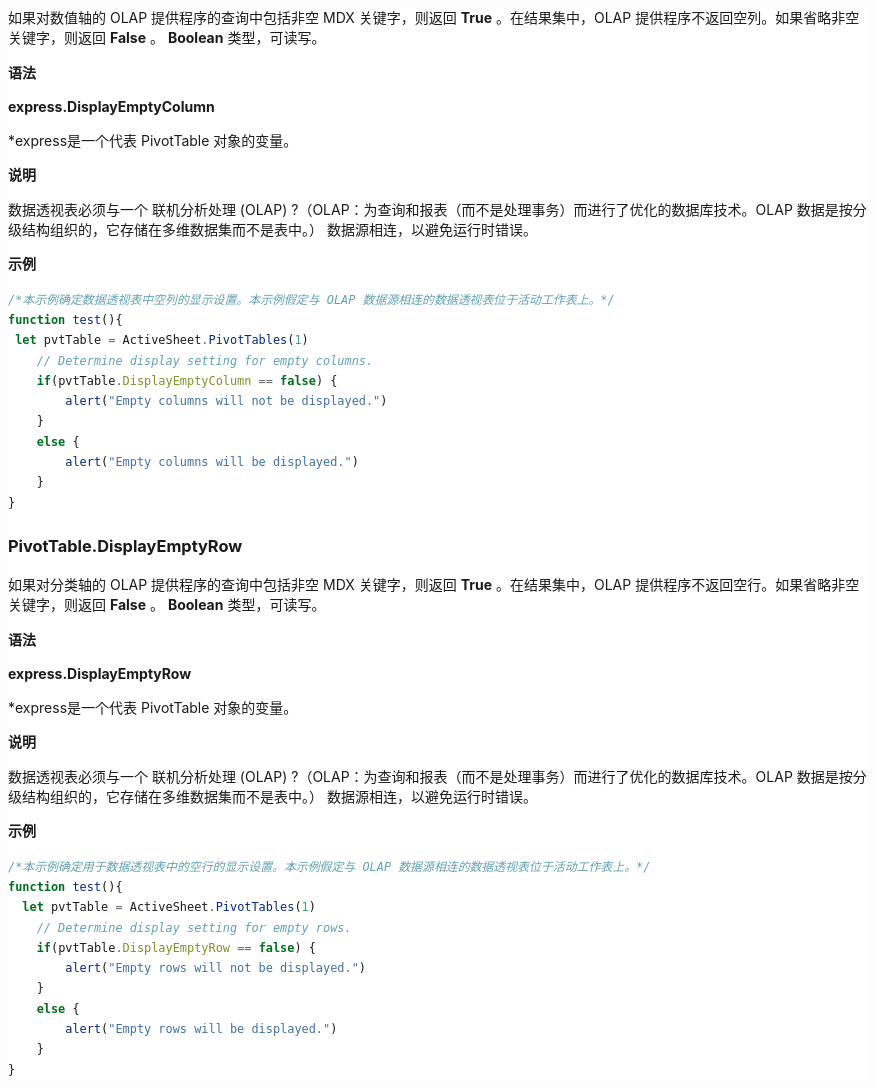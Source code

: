 如果对数值轴的 OLAP 提供程序的查询中包括非空 MDX 关键字，则返回 **True** 。在结果集中，OLAP 提供程序不返回空列。如果省略非空关键字，则返回 **False** 。 **Boolean** 类型，可读写。

**语法**

**express.DisplayEmptyColumn**

\*express是一个代表 PivotTable 对象的变量。

**说明**

数据透视表必须与一个 联机分析处理 (OLAP) ?（OLAP：为查询和报表（而不是处理事务）而进行了优化的数据库技术。OLAP 数据是按分级结构组织的，它存储在多维数据集而不是表中。） 数据源相连，以避免运行时错误。

**示例**

``` JavaScript
/*本示例确定数据透视表中空列的显示设置。本示例假定与 OLAP 数据源相连的数据透视表位于活动工作表上。*/
function test(){
 let pvtTable = ActiveSheet.PivotTables(1)
    // Determine display setting for empty columns.
    if(pvtTable.DisplayEmptyColumn == false) {
        alert("Empty columns will not be displayed.")
    }
    else {
        alert("Empty columns will be displayed.")
    }
}
```

### PivotTable.DisplayEmptyRow

如果对分类轴的 OLAP 提供程序的查询中包括非空 MDX 关键字，则返回 **True** 。在结果集中，OLAP 提供程序不返回空行。如果省略非空关键字，则返回 **False** 。 **Boolean** 类型，可读写。

**语法**

**express.DisplayEmptyRow**

\*express是一个代表 PivotTable 对象的变量。

**说明**

数据透视表必须与一个 联机分析处理 (OLAP) ?（OLAP：为查询和报表（而不是处理事务）而进行了优化的数据库技术。OLAP 数据是按分级结构组织的，它存储在多维数据集而不是表中。） 数据源相连，以避免运行时错误。

**示例**

``` JavaScript
/*本示例确定用于数据透视表中的空行的显示设置。本示例假定与 OLAP 数据源相连的数据透视表位于活动工作表上。*/
function test(){
  let pvtTable = ActiveSheet.PivotTables(1)
    // Determine display setting for empty rows.
    if(pvtTable.DisplayEmptyRow == false) {
        alert("Empty rows will not be displayed.")
    }
    else {
        alert("Empty rows will be displayed.")
    }
}
```
